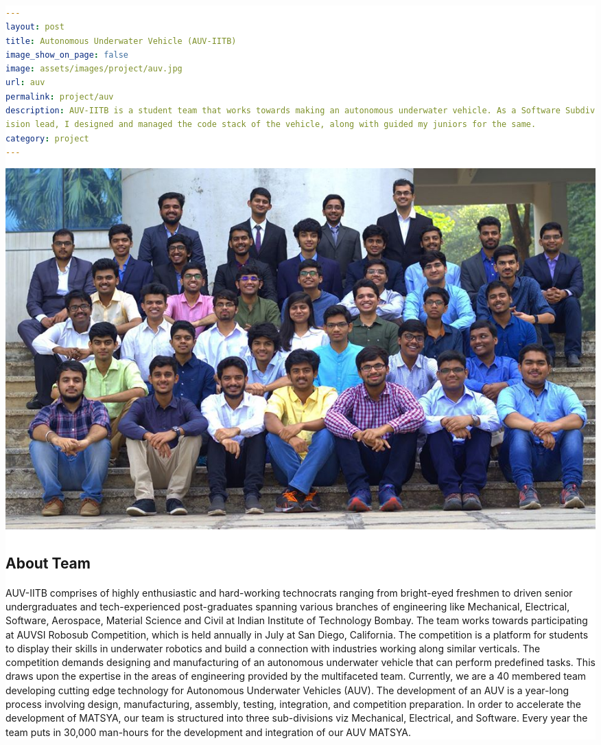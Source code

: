 ```yaml
---
layout: post
title: Autonomous Underwater Vehicle (AUV-IITB)
image_show_on_page: false
image: assets/images/project/auv.jpg
url: auv
permalink: project/auv
description: AUV-IITB is a student team that works towards making an autonomous underwater vehicle. As a Software Subdivision lead, I designed and managed the code stack of the vehicle, along with guided my juniors for the same.
category: project
---
```

<span class="image fit">

![Team AUV-IITB](/assets/images/project/team.jpg)
<span>

## About Team

AUV-IITB comprises of highly enthusiastic and hard-working technocrats ranging from bright-eyed freshmen to driven senior undergraduates and tech-experienced post-graduates spanning various branches of engineering like Mechanical, Electrical, Software, Aerospace, Material Science and Civil at Indian Institute of Technology Bombay. The team works towards participating at AUVSI Robosub Competition, which is held annually in July at San Diego, California. The competition is a platform for students to display their skills in underwater robotics and build a connection with industries working along similar verticals. The competition demands designing and manufacturing of an autonomous underwater vehicle that can perform predefined tasks. This draws upon the expertise in the areas of engineering provided by the multifaceted team. Currently, we are a 40 membered team developing cutting edge technology for Autonomous Underwater Vehicles (AUV). The development of an AUV is a year-long process involving design, manufacturing, assembly, testing, integration, and competition preparation. In order to accelerate the development of MATSYA, our team is structured into three sub-divisions viz Mechanical, Electrical, and Software. Every year the team puts in 30,000 man-hours for the development and integration of our AUV MATSYA.
